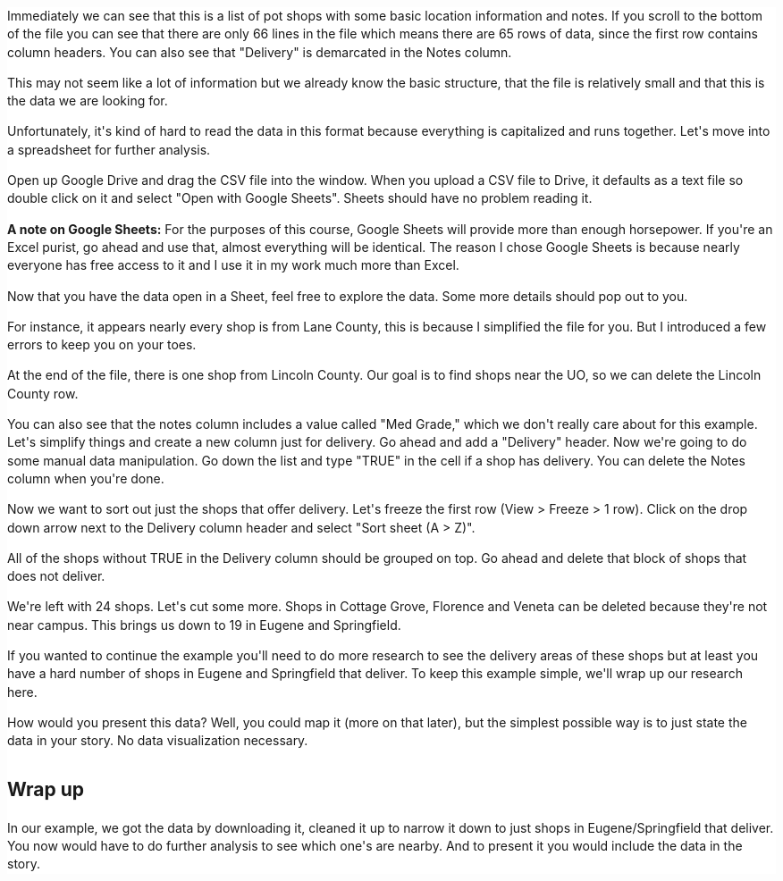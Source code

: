 Immediately we can see that this is a list of pot shops with some basic location information and notes. If you scroll to the bottom of the file you can see that there are only 66 lines in the file which means there are 65 rows of data, since the first row contains column headers. You can also see that "Delivery" is demarcated in the Notes column.

This may not seem like a lot of information but we already know the basic structure, that the file is relatively small and that this is the data we are looking for.

Unfortunately, it's kind of hard to read the data in this format because everything is capitalized and runs together. Let's move into a spreadsheet for further analysis.

Open up Google Drive and drag the CSV file into the window. When you upload a CSV file to Drive, it defaults as a text file so double click on it and select "Open with Google Sheets". Sheets should have no problem reading it.

**A note on Google Sheets:** For the purposes of this course, Google Sheets will provide more than enough horsepower. If you're an Excel purist, go ahead and use that, almost everything will be identical. The reason I chose Google Sheets is because nearly everyone has free access to it and I use it in my work much more than Excel.

Now that you have the data open in a Sheet, feel free to explore the data. Some more details should pop out to you.

For instance, it appears nearly every shop is from Lane County, this is because I simplified the file for you. But I introduced a few errors to keep you on your toes.

At the end of the file, there is one shop from Lincoln County. Our goal is to find shops near the UO, so we can delete the Lincoln County row.

You can also see that the notes column includes a value called "Med Grade," which we don't really care about for this example. Let's simplify things and create a new column just for delivery. Go ahead and add a "Delivery" header. Now we're going to do some manual data manipulation. Go down the list and type "TRUE" in the cell if a shop has delivery. You can delete the Notes column when you're done.

Now we want to sort out just the shops that offer delivery. Let's freeze the first row (View > Freeze > 1 row). Click on the drop down arrow next to the Delivery column header and select "Sort sheet (A > Z)".

All of the shops without TRUE in the Delivery column should be grouped on top. Go ahead and delete that block of shops that does not deliver.

We're left with 24 shops. Let's cut some more. Shops in Cottage Grove, Florence and Veneta can be deleted because they're not near campus. This brings us down to 19 in Eugene and Springfield.

If you wanted to continue the example you'll need to do more research to see the delivery areas of these shops but at least you have a hard number of shops in Eugene and Springfield that deliver. To keep this example simple, we'll wrap up our research here.

How would you present this data? Well, you could map it (more on that later), but the simplest possible way is to just state the data in your story. No data visualization necessary.

## Wrap up

In our example, we got the data by downloading it, cleaned it up to narrow it down to just shops in Eugene/Springfield that deliver. You now would have to do further analysis to see which one's are nearby. And to present it you would include the data in the story.

